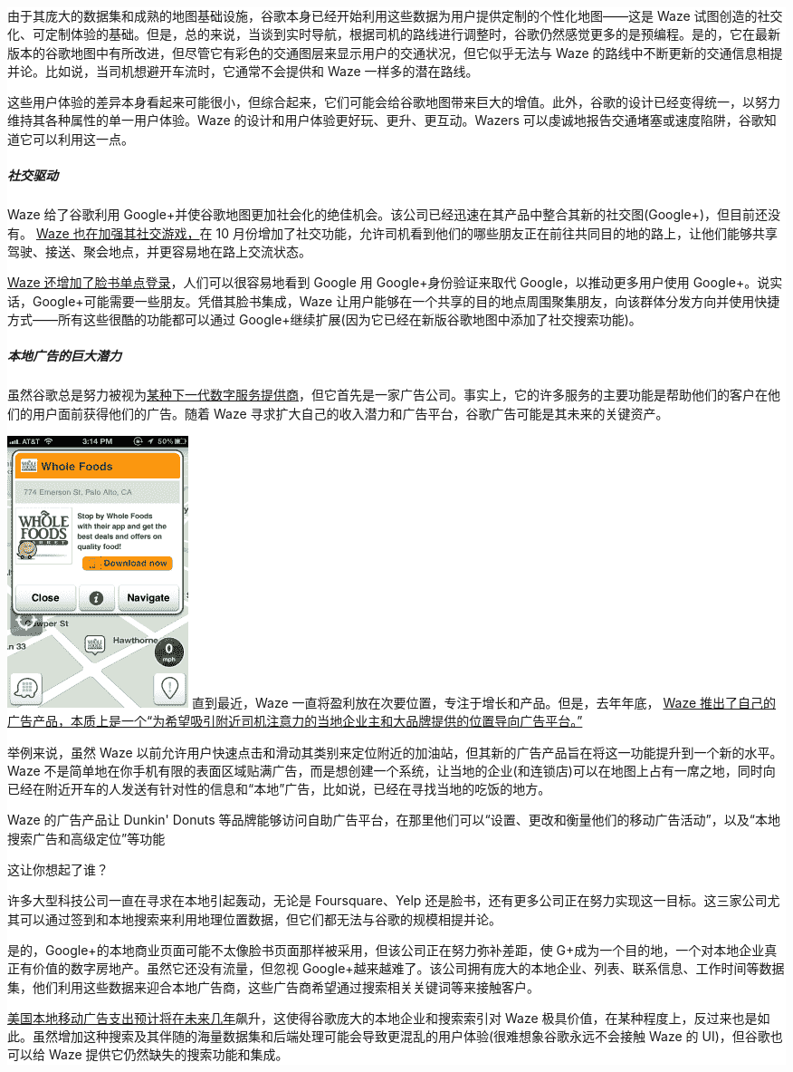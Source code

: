 由于其庞大的数据集和成熟的地图基础设施，谷歌本身已经开始利用这些数据为用户提供定制的个性化地图——这是 Waze 试图创造的社交化、可定制体验的基础。但是，总的来说，当谈到实时导航，根据司机的路线进行调整时，谷歌仍然感觉更多的是预编程。是的，它在最新版本的谷歌地图中有所改进，但尽管它有彩色的交通图层来显示用户的交通状况，但它似乎无法与 Waze 的路线中不断更新的交通信息相提并论。比如说，当司机想避开车流时，它通常不会提供和 Waze 一样多的潜在路线。

这些用户体验的差异本身看起来可能很小，但综合起来，它们可能会给谷歌地图带来巨大的增值。此外，谷歌的设计已经变得统一，以努力维持其各种属性的单一用户体验。Waze 的设计和用户体验更好玩、更升、更互动。Wazers 可以虔诚地报告交通堵塞或速度陷阱，谷歌知道它可以利用这一点。

##### 社交驱动

Waze 给了谷歌利用 Google+并使谷歌地图更加社会化的绝佳机会。该公司已经迅速在其产品中整合其新的社交图(Google+)，但目前还没有。 [Waze 也在加强其社交游戏，](https://web.archive.org/web/20200822135508/https://beta.techcrunch.com/2012/10/31/closing-in-on-30m-users-waze-goes-big-on-social-adds-facebook-sign-on-pickup-requests-location-sharing-more/)在 10 月份增加了社交功能，允许司机看到他们的哪些朋友正在前往共同目的地的路上，让他们能够共享驾驶、接送、聚会地点，并更容易地在路上交流状态。

[Waze 还增加了脸书单点登录](https://web.archive.org/web/20200822135508/https://beta.techcrunch.com/2012/10/31/closing-in-on-30m-users-waze-goes-big-on-social-adds-facebook-sign-on-pickup-requests-location-sharing-more/)，人们可以很容易地看到 Google 用 Google+身份验证来取代 Google，以推动更多用户使用 Google+。说实话，Google+可能需要一些朋友。凭借其脸书集成，Waze 让用户能够在一个共享的目的地点周围聚集朋友，向该群体分发方向并使用快捷方式——所有这些很酷的功能都可以通过 Google+继续扩展(因为它已经在新版谷歌地图中添加了社交搜索功能)。

##### 本地广告的巨大潜力

虽然谷歌总是努力被视为[某种下一代数字服务提供商](https://web.archive.org/web/20200822135508/https://beta.techcrunch.com/2013/05/15/googles-three-hour-io-keynote-boils-down-to-these-highlights-and-one-theme-foundation/)，但它首先是一家广告公司。事实上，它的许多服务的主要功能是帮助他们的客户在他们的用户面前获得他们的广告。随着 Waze 寻求扩大自己的收入潜力和广告平台，谷歌广告可能是其未来的关键资产。

[![1-wf-2](img/1213ed9204fb93a2506c2cf1c8c0e619.png)](https://web.archive.org/web/20200822135508/https://beta.techcrunch.com/wp-content/uploads/2013/06/1-wf-2.png) 直到最近，Waze 一直将盈利放在次要位置，专注于增长和产品。但是，去年年底， [Waze 推出了自己的广告产品，本质上是一个“为希望吸引附近司机注意力的当地企业主和大品牌提供的位置导向广告平台。”](https://web.archive.org/web/20200822135508/https://beta.techcrunch.com/2012/11/07/looking-to-monetize-its-maps-waze-launches-a-location-aware-mobile-ad-platform-for-local-businesses/)

举例来说，虽然 Waze 以前允许用户快速点击和滑动其类别来定位附近的加油站，但其新的广告产品旨在将这一功能提升到一个新的水平。Waze 不是简单地在你手机有限的表面区域贴满广告，而是想创建一个系统，让当地的企业(和连锁店)可以在地图上占有一席之地，同时向已经在附近开车的人发送有针对性的信息和“本地”广告，比如说，已经在寻找当地的吃饭的地方。

Waze 的广告产品让 Dunkin' Donuts 等品牌能够访问自助广告平台，在那里他们可以“设置、更改和衡量他们的移动广告活动”，以及“本地搜索广告和高级定位”等功能

这让你想起了谁？

许多大型科技公司一直在寻求在本地引起轰动，无论是 Foursquare、Yelp 还是脸书，还有更多公司正在努力实现这一目标。这三家公司尤其可以通过签到和本地搜索来利用地理位置数据，但它们都无法与谷歌的规模相提并论。

是的，Google+的本地商业页面可能不太像脸书页面那样被采用，但该公司正在努力弥补差距，使 G+成为一个目的地，一个对本地企业真正有价值的数字房地产。虽然它还没有流量，但忽视 Google+越来越难了。该公司拥有庞大的本地企业、列表、联系信息、工作时间等数据集，他们利用这些数据来迎合本地广告商，这些广告商希望通过搜索相关关键词等来接触客户。

[美国本地移动广告支出预计将在未来几年](https://web.archive.org/web/20200822135508/http://www.biakelsey.com/Company/Press-Releases/130404-U.S.-Mobile-Local-Ad-Revenues-to-Reach-%249.1-Billion-in-2017.asp)飙升，这使得谷歌庞大的本地企业和搜索索引对 Waze 极具价值，在某种程度上，反过来也是如此。虽然增加这种搜索及其伴随的海量数据集和后端处理可能会导致更混乱的用户体验(很难想象谷歌永远不会接触 Waze 的 UI)，但谷歌也可以给 Waze 提供它仍然缺失的搜索功能和集成。
